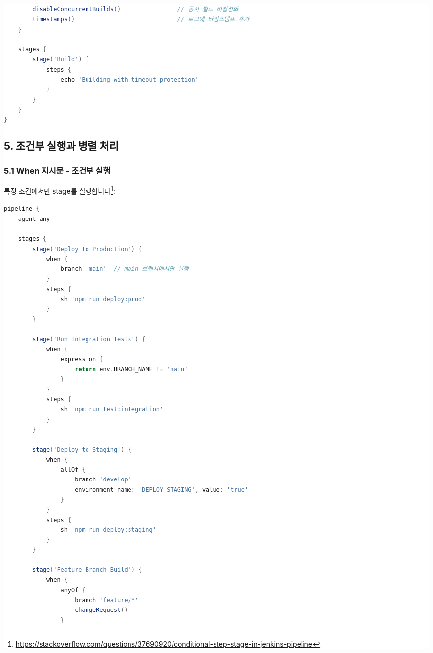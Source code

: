 ```groovy
        disableConcurrentBuilds()                // 동시 빌드 비활성화
        timestamps()                             // 로그에 타임스탬프 추가
    }
    
    stages {
        stage('Build') {
            steps {
                echo 'Building with timeout protection'
            }
        }
    }
}
```


## 5. 조건부 실행과 병렬 처리

### 5.1 When 지시문 - 조건부 실행

특정 조건에서만 stage를 실행합니다[^12]:

```groovy
pipeline {
    agent any
    
    stages {
        stage('Deploy to Production') {
            when {
                branch 'main'  // main 브랜치에서만 실행
            }
            steps {
                sh 'npm run deploy:prod'
            }
        }
        
        stage('Run Integration Tests') {
            when {
                expression { 
                    return env.BRANCH_NAME != 'main' 
                }
            }
            steps {
                sh 'npm run test:integration'
            }
        }
        
        stage('Deploy to Staging') {
            when {
                allOf {
                    branch 'develop'
                    environment name: 'DEPLOY_STAGING', value: 'true'
                }
            }
            steps {
                sh 'npm run deploy:staging'
            }
        }
        
        stage('Feature Branch Build') {
            when {
                anyOf {
                    branch 'feature/*'
                    changeRequest()
                }
```

[^1]: https://www.jenkins.io/doc/book/pipeline/getting-started/
[^2]: https://www.jenkins.io/doc/book/pipeline/syntax/
[^3]: https://www.blazemeter.com/blog/jenkins-declarative-pipeline
[^4]: https://www.lambdatest.com/blog/jenkins-declarative-pipeline-examples/
[^5]: https://waspro.tistory.com/554
[^6]: https://cloud-centric.hashnode.dev/jenkins-pipeline-for-automating-the-deployment-of-a-nodejs-application
[^7]: https://www.linkedin.com/pulse/cicd-pipeline-nodejs-jenkins-docker-windows-linux-gantyada-nx6wc
[^8]: https://spacelift.io/blog/jenkins-environment-variables
[^9]: https://every-up.tistory.com/23
[^10]: https://www.youtube.com/watch?v=HaGeSq-SB9E
[^11]: https://devopscube.com/declarative-pipeline-parameters/
[^12]: https://stackoverflow.com/questions/37690920/conditional-step-stage-in-jenkins-pipeline
[^13]: https://www.baeldung.com/ops/running-stages-in-parallel-jenkins-workflow-pipeline
[^14]: https://dev.to/vandana_babshetti_91df8eb/parallel-stages-with-declarative-pipeline-in-jenkins-cicd-11fk
[^15]: https://stackoverflow.com/questions/64875989/how-to-get-a-jenkins-credential-in-a-pipeline-based-on-username-part-of-the-desi
[^16]: https://passwd.tistory.com/entry/Jenkins-Pipeline-Credentials-사용-2
[^17]: https://kiranpawar.hashnode.dev/harnessing-post-build-actions-in-jenkins-pipelines
[^18]: https://docs.cloudbees.com/docs/cloudbees-ci/latest/pipeline-syntax-reference-guide/declarative-pipeline
[^19]: https://ynlee1.github.io/jenkins/jenkins-catch-error/
[^20]: https://stackoverflow.com/questions/66705021/jenkins-catch-error-to-skip-to-next-stage-but-still-show-errored-stage-has-fai
[^21]: https://www.jenkins.io/doc/book/pipeline/docker/
[^22]: https://weezip.treefeely.com/post/building-with-docker-for-jenkins-pipeline
[^23]: https://cycode.com/blog/jenkins-security-best-practices/
[^24]: https://www.geeksforgeeks.org/devops/jenkins-security-best-practices/
[^25]: https://tomd.xyz/jenkins-shared-library/
[^26]: https://www.jenkins.io/doc/book/pipeline/shared-libraries/
[^27]: https://dev.to/msfaizi/how-to-write-jenkinsfile-a-comprehensive-guide-for-beginners-58d2
[^28]: https://devopscube.com/jenkins-pipeline-as-code/
[^29]: https://www.jenkins.io/doc/book/pipeline/jenkinsfile/
[^30]: https://www.c-sharpcorner.com/article/an-in-depth-guide-to-jenkinsfile-syntax/
[^31]: https://dzone.com/refcardz/declarative-pipeline-with-jenkins
[^32]: https://tg360.tistory.com/entry/Jenkins-Declarative-입문하기
[^33]: https://www.youtube.com/watch?v=8jd3G07yGrI
[^34]: https://codefresh.io/learn/jenkins/jenkins-pipeline-examples-usage-and-best-practices/
[^35]: https://www.browserstack.com/guide/jenkins-file
[^36]: https://blog.voidmainvoid.net/104
[^37]: https://github.com/jfrog/project-examples/blob/master/jenkins-examples/pipeline-examples/declarative-examples/README.md
[^38]: https://www.jenkins.io/doc/book/pipeline/
[^39]: https://www.youtube.com/watch?v=7KCS70sCoK0
[^40]: https://octopus.com/devops/jenkins/jenkins-pipeline/
[^41]: https://plugins.jenkins.io/nodejs/
[^42]: https://github.com/MansoorMajeed/devops-from-scratch/blob/master/episodes/27-create-real-life-end-to-end-jenkins-pipeline.md
[^43]: https://enumclass.tistory.com/19
[^44]: https://aws.plainenglish.io/building-a-ci-cd-pipeline-for-node-js-application-with-jenkins-and-docker-23dafcee93a7
[^45]: https://www.jenkins.io/doc/tutorials/build-a-node-js-and-react-app-with-npm/
[^46]: https://sg-choi.tistory.com/213
[^47]: https://blog.devops.dev/setting-up-jenkins-pipeline-for-a-node-js-project-with-docker-sonarqube-and-docker-compose-on-aws-7f2f6f516c66
[^48]: https://www.couchbase.com/blog/enable-continuous-deployment-nodejs-jenkins/
[^49]: https://deep-dive-dev.tistory.com/58
[^50]: https://withhamit.tistory.com/285
[^51]: https://velog.io/@wonn23/Jenkins-활용-프로젝트
[^52]: https://anasmansuri.hashnode.dev/deploy-nodejs-app-with-docker-and-jenkins-a-complete-tutorial
[^53]: https://velog.io/@snghyun331/Docker-Docker와-Jenkins로-NodeJs-프로젝트의-CICD-Pipeline-구축하기-with-AWS-EC2-Ubuntu-2
[^54]: https://dev.to/sharker3312/automating-cicd-setting-up-a-nodejs-pipeline-with-jenkins-docker-and-aws-1jb5
[^55]: https://www.jenkins.io/doc/pipeline/tour/hello-world/
[^56]: https://jeinie-developer.tistory.com/21
[^57]: https://stackoverflow.com/questions/78294340/how-can-i-async-jenkins-parallel-stages
[^58]: https://stackoverflow.com/questions/76980696/jenkins-declarative-pipeline-stage-post-action-goes-to-failure-block-if-previou
[^59]: https://community.jenkins.io/t/different-post-actions-being-called-at-the-same-time/14947
[^60]: https://yeonyeon.tistory.com/90
[^61]: https://code-maven.com/jenkins-pipeline-parallel-stages
[^62]: https://www.youtube.com/watch?v=XM0nuRJMglI
[^63]: https://www.jenkins.io/blog/2017/09/25/declarative-1/
[^64]: https://itnext.io/jenkins-tutorial-part-4-post-actions-e5d0ef1e3c39
[^65]: https://www.incredibuild.com/blog/jenkins-parallel-builds-jenkins-distributed-builds
[^66]: https://stackoverflow.com/questions/45136379/how-to-retrieve-build-job-status-success-error-for-using-in-post-build-steps-i/45145796
[^67]: https://velog.io/@cyeongy/jenkins-parallel-문법
[^68]: https://www.youtube.com/watch?v=AsQhJiDvcp4
[^69]: https://blog.dineshcloud.in/step-by-step-java-cicd-pipeline-setup-using-jenkins-maven-and-docker
[^70]: https://www.youtube.com/watch?v=tLR3VKlMwFI
[^71]: https://configu.com/blog/jenkins-environment-variables-practical-guide-with-code-examples/
[^72]: https://stackoverflow.com/questions/53519831/docker-jenkins-automatically-installed-maven-open-java-not-working-together
[^73]: https://passwd.tistory.com/entry/Jenkins-Pipeline-Credentials-사용-1
[^74]: https://stackoverflow.com/questions/69092116/how-to-set-an-environment-variable-from-jenkinsfile
[^75]: https://forums.docker.com/t/dead-stuck-jenkins-is-not-able-to-read-the-correct-path-to-the-docker/140203
[^76]: https://www.jenkins.io/doc/book/using/using-credentials/
[^77]: https://www.youtube.com/watch?v=qz9I3v0PDeY
[^78]: https://phoenixnap.com/kb/jenkins-environment-variables
[^79]: https://www.jenkins.io/doc/tutorials/build-a-java-app-with-maven/
[^80]: https://dev.to/soumya14041987/devsecops-fundamentals-security-in-the-jenkins-pipeline-20n
[^81]: https://stackoverflow.com/questions/73236129/how-to-add-error-handling-code-to-catcherror-in-jenkins/73236130
[^82]: https://github.com/GSA/jenkins-shared-library-examples
[^83]: https://www.jenkins.io/doc/book/security/
[^84]: https://shenxianpeng.github.io/2023/12/jenkins-catch-error/
[^85]: https://www.youtube.com/watch?v=BLQ0PDjgN8w
[^86]: https://www.jenkins.io/doc/book/pipeline/pipeline-best-practices/
[^87]: https://www.youtube.com/watch?v=u-1lyoas3ys
[^88]: https://bgradecoding.tistory.com/33
[^89]: https://www.aquasec.com/cloud-native-academy/supply-chain-security/jenkins-security/
[^90]: https://www.jenkins.io/doc/pipeline/steps/workflow-basic-steps/
[^91]: https://www.tutorialworks.com/jenkins-shared-library/
[^92]: https://www.addwebsolution.com/blog/jenkins-pipeline-comprehensive-guide
[^93]: https://ford.tistory.com/61